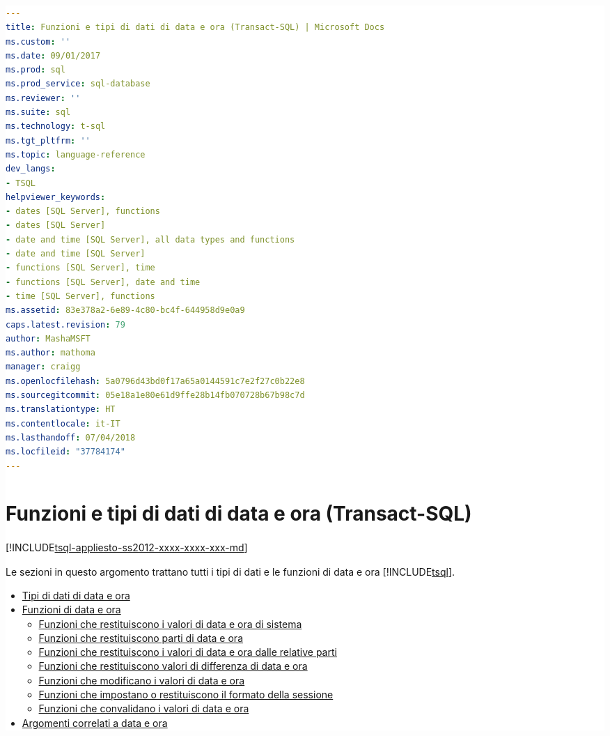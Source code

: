 ```yaml
---
title: Funzioni e tipi di dati di data e ora (Transact-SQL) | Microsoft Docs
ms.custom: ''
ms.date: 09/01/2017
ms.prod: sql
ms.prod_service: sql-database
ms.reviewer: ''
ms.suite: sql
ms.technology: t-sql
ms.tgt_pltfrm: ''
ms.topic: language-reference
dev_langs:
- TSQL
helpviewer_keywords:
- dates [SQL Server], functions
- dates [SQL Server]
- date and time [SQL Server], all data types and functions
- date and time [SQL Server]
- functions [SQL Server], time
- functions [SQL Server], date and time
- time [SQL Server], functions
ms.assetid: 83e378a2-6e89-4c80-bc4f-644958d9e0a9
caps.latest.revision: 79
author: MashaMSFT
ms.author: mathoma
manager: craigg
ms.openlocfilehash: 5a0796d43bd0f17a65a0144591c7e2f27c0b22e8
ms.sourcegitcommit: 05e18a1e80e61d9ffe28b14fb070728b67b98c7d
ms.translationtype: HT
ms.contentlocale: it-IT
ms.lasthandoff: 07/04/2018
ms.locfileid: "37784174"
---
```

# <a name="date-and-time-data-types-and-functions-transact-sql"></a>Funzioni e tipi di dati di data e ora (Transact-SQL)
[!INCLUDE[tsql-appliesto-ss2012-xxxx-xxxx-xxx-md](../../includes/tsql-appliesto-ss2012-xxxx-xxxx-xxx-md.md)]

Le sezioni in questo argomento trattano tutti i tipi di dati e le funzioni di data e ora [!INCLUDE[tsql](../../includes/tsql-md.md)].
-   [Tipi di dati di data e ora](#DateandTimeDataTypes)  
-   [Funzioni di data e ora](#DateandTimeFunctions)  
    -   [Funzioni che restituiscono i valori di data e ora di sistema](#GetSystemDateandTimeValues)  
    -   [Funzioni che restituiscono parti di data e ora](#GetDateandTimeParts)  
    -   [Funzioni che restituiscono i valori di data e ora dalle relative parti](#fromParts)  
    -   [Funzioni che restituiscono valori di differenza di data e ora](#GetDateandTimeDifference)  
    -   [Funzioni che modificano i valori di data e ora](#ModifyDateandTimeValues)  
    -   [Funzioni che impostano o restituiscono il formato della sessione](#SetorGetSessionFormatFunctions)  
    -   [Funzioni che convalidano i valori di data e ora](#ValidateDateandTimeValues)  
-   [Argomenti correlati a data e ora](#DateandTimeRelatedTopics)  
  